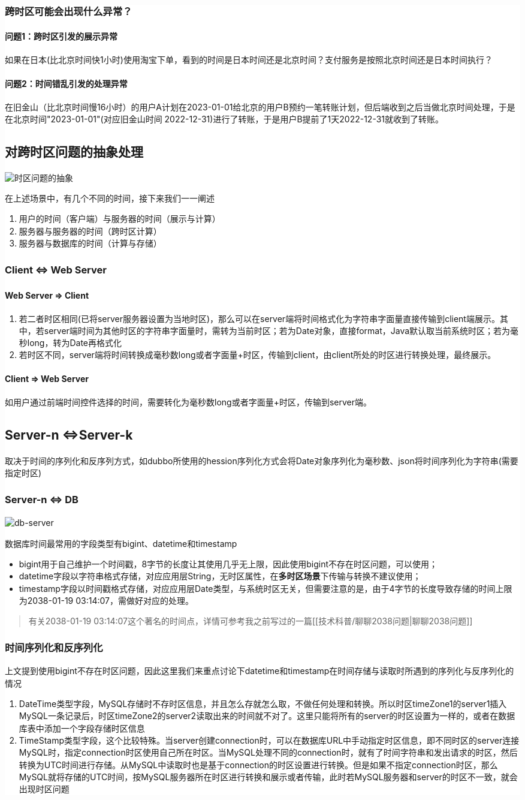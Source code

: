 ### 跨时区可能会出现什么异常？

#### 问题1：跨时区引发的展示异常

如果在日本(比北京时间快1小时)使用淘宝下单，看到的时间是日本时间还是北京时间？支付服务是按照北京时间还是日本时间执行？

#### 问题2：时间错乱引发的处理异常

在旧金山（比北京时间慢16小时）的用户A计划在2023-01-01给北京的用户B预约一笔转账计划，但后端收到之后当做北京时间处理，于是在北京时间"2023-01-01"(对应旧金山时间 2022-12-31)进行了转账，于是用户B提前了1天2022-12-31就收到了转账。 

## 对跨时区问题的抽象处理
![时区问题的抽象](https://cdn.ytools.xyz/uPic/%E6%97%B6%E5%8C%BA%E9%97%AE%E9%A2%98%E7%9A%84%E6%8A%BD%E8%B1%A1.png)

在上述场景中，有几个不同的时间，接下来我们一一阐述

1. 用户的时间（客户端）与服务器的时间（展示与计算）
2. 服务器与服务器的时间（跨时区计算）
3. 服务器与数据库的时间（计算与存储）

### Client <=> Web Server

#### Web Server => Client

1. 若二者时区相同(已将server服务器设置为当地时区)，那么可以在server端将时间格式化为字符串字面量直接传输到client端展示。其中，若server端时间为其他时区的字符串字面量时，需转为当前时区；若为Date对象，直接format，Java默认取当前系统时区；若为毫秒long，转为Date再格式化
2. 若时区不同，server端将时间转换成毫秒数long或者字面量+时区，传输到client，由client所处的时区进行转换处理，最终展示。
#### Client => Web Server

如用户通过前端时间控件选择的时间，需要转化为毫秒数long或者字面量+时区，传输到server端。

## Server-n <=>Server-k

取决于时间的序列化和反序列方式，如dubbo所使用的hession序列化方式会将Date对象序列化为毫秒数、json将时间序列化为字符串(需要指定时区)

### Server-n <=> DB
![db-server](https://cdn.ytools.xyz/uPic/db-server.png)

数据库时间最常用的字段类型有bigint、datetime和timestamp

- bigint用于自己维护一个时间戳，8字节的长度让其使用几乎无上限，因此使用bigint不存在时区问题，可以使用；
- datetime字段以字符串格式存储，对应应用层String，无时区属性，在**多时区场景**下传输与转换不建议使用；
- timestamp字段以时间戳格式存储，对应应用层Date类型，与系统时区无关，但需要注意的是，由于4字节的长度导致存储的时间上限为2038-01-19 03:14:07，需做好对应的处理。

> 有关2038-01-19 03:14:07这个著名的时间点，详情可参考我之前写过的一篇[[技术科普/聊聊2038问题\|聊聊2038问题]]

### 时间序列化和反序列化

上文提到使用bigint不存在时区问题，因此这里我们来重点讨论下datetime和timestamp在时间存储与读取时所遇到的序列化与反序列化的情况

1. DateTime类型字段，MySQL存储时不存时区信息，并且怎么存就怎么取，不做任何处理和转换。所以时区timeZone1的server1插入MySQL一条记录后，时区timeZone2的server2读取出来的时间就不对了。这里只能将所有的server的时区设置为一样的，或者在数据库表中添加一个字段存储时区信息
2. TimeStamp类型字段，这个比较特殊。当server创建connection时，可以在数据库URL中手动指定时区信息，即不同时区的server连接MySQL时，指定connection时区使用自己所在时区。当MySQL处理不同的connection时，就有了时间字符串和发出请求的时区，然后转换为UTC时间进行存储。从MySQL中读取时也是基于connection的时区设置进行转换。但是如果不指定connection时区，那么MySQL就将存储的UTC时间，按MySQL服务器所在时区进行转换和展示或者传输，此时若MySQL服务器和server的时区不一致，就会出现时区问题
